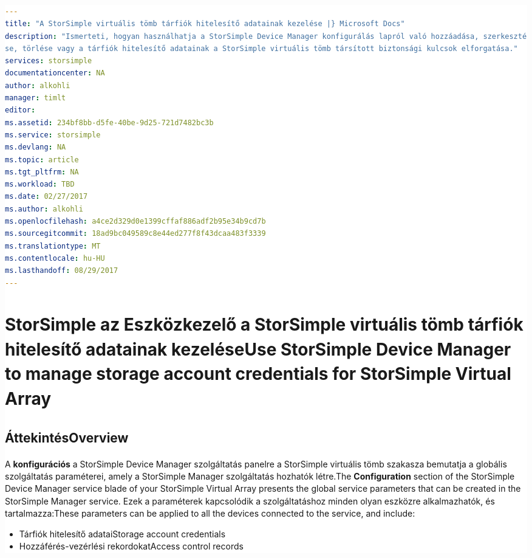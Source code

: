 ```yaml
---
title: "A StorSimple virtuális tömb tárfiók hitelesítő adatainak kezelése |} Microsoft Docs"
description: "Ismerteti, hogyan használhatja a StorSimple Device Manager konfigurálás lapról való hozzáadása, szerkesztése, törlése vagy a tárfiók hitelesítő adatainak a StorSimple virtuális tömb társított biztonsági kulcsok elforgatása."
services: storsimple
documentationcenter: NA
author: alkohli
manager: timlt
editor: 
ms.assetid: 234bf8bb-d5fe-40be-9d25-721d7482bc3b
ms.service: storsimple
ms.devlang: NA
ms.topic: article
ms.tgt_pltfrm: NA
ms.workload: TBD
ms.date: 02/27/2017
ms.author: alkohli
ms.openlocfilehash: a4ce2d329d0e1399cffaf886adf2b95e34b9cd7b
ms.sourcegitcommit: 18ad9bc049589c8e44ed277f8f43dcaa483f3339
ms.translationtype: MT
ms.contentlocale: hu-HU
ms.lasthandoff: 08/29/2017
---
```

# <a name="use-storsimple-device-manager-to-manage-storage-account-credentials-for-storsimple-virtual-array"></a><span data-ttu-id="9b51f-103">StorSimple az Eszközkezelő a StorSimple virtuális tömb tárfiók hitelesítő adatainak kezelése</span><span class="sxs-lookup"><span data-stu-id="9b51f-103">Use StorSimple Device Manager to manage storage account credentials for StorSimple Virtual Array</span></span>

## <a name="overview"></a><span data-ttu-id="9b51f-104">Áttekintés</span><span class="sxs-lookup"><span data-stu-id="9b51f-104">Overview</span></span>
<span data-ttu-id="9b51f-105">A **konfigurációs** a StorSimple Device Manager szolgáltatás panelre a StorSimple virtuális tömb szakasza bemutatja a globális szolgáltatás paraméterei, amely a StorSimple Manager szolgáltatás hozhatók létre.</span><span class="sxs-lookup"><span data-stu-id="9b51f-105">The **Configuration** section of the StorSimple Device Manager service blade of your StorSimple Virtual Array presents the global service parameters that can be created in the StorSimple Manager service.</span></span> <span data-ttu-id="9b51f-106">Ezek a paraméterek kapcsolódik a szolgáltatáshoz minden olyan eszközre alkalmazhatók, és tartalmazza:</span><span class="sxs-lookup"><span data-stu-id="9b51f-106">These parameters can be applied to all the devices connected to the service, and include:</span></span>

* <span data-ttu-id="9b51f-107">Tárfiók hitelesítő adatai</span><span class="sxs-lookup"><span data-stu-id="9b51f-107">Storage account credentials</span></span>
* <span data-ttu-id="9b51f-108">Hozzáférés-vezérlési rekordokat</span><span class="sxs-lookup"><span data-stu-id="9b51f-108">Access control records</span></span>
  